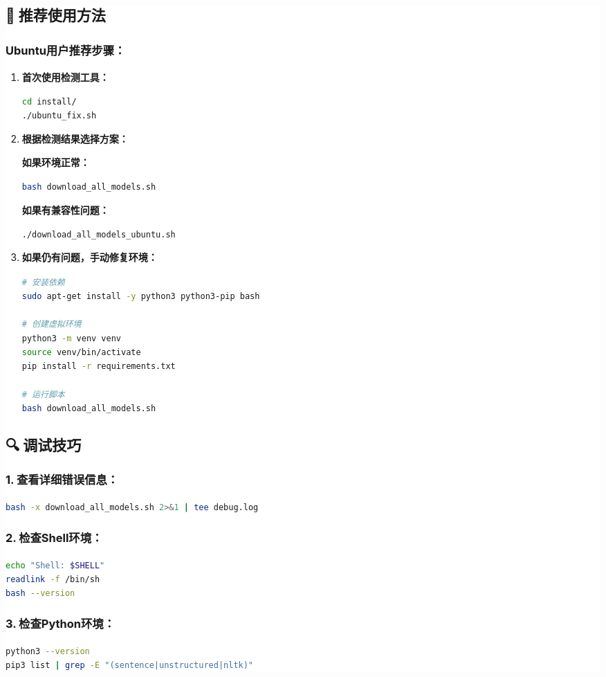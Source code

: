 ## 🎯 推荐使用方法

### Ubuntu用户推荐步骤：

1. **首次使用检测工具：**
   ```bash
   cd install/
   ./ubuntu_fix.sh
   ```

2. **根据检测结果选择方案：**
   
   **如果环境正常：**
   ```bash
   bash download_all_models.sh
   ```
   
   **如果有兼容性问题：**
   ```bash
   ./download_all_models_ubuntu.sh
   ```

3. **如果仍有问题，手动修复环境：**
   ```bash
   # 安装依赖
   sudo apt-get install -y python3 python3-pip bash
   
   # 创建虚拟环境
   python3 -m venv venv
   source venv/bin/activate
   pip install -r requirements.txt
   
   # 运行脚本
   bash download_all_models.sh
   ```

## 🔍 调试技巧

### 1. **查看详细错误信息：**
```bash
bash -x download_all_models.sh 2>&1 | tee debug.log
```

### 2. **检查Shell环境：**
```bash
echo "Shell: $SHELL"
readlink -f /bin/sh
bash --version
```

### 3. **检查Python环境：**
```bash
python3 --version
pip3 list | grep -E "(sentence|unstructured|nltk)"
```
